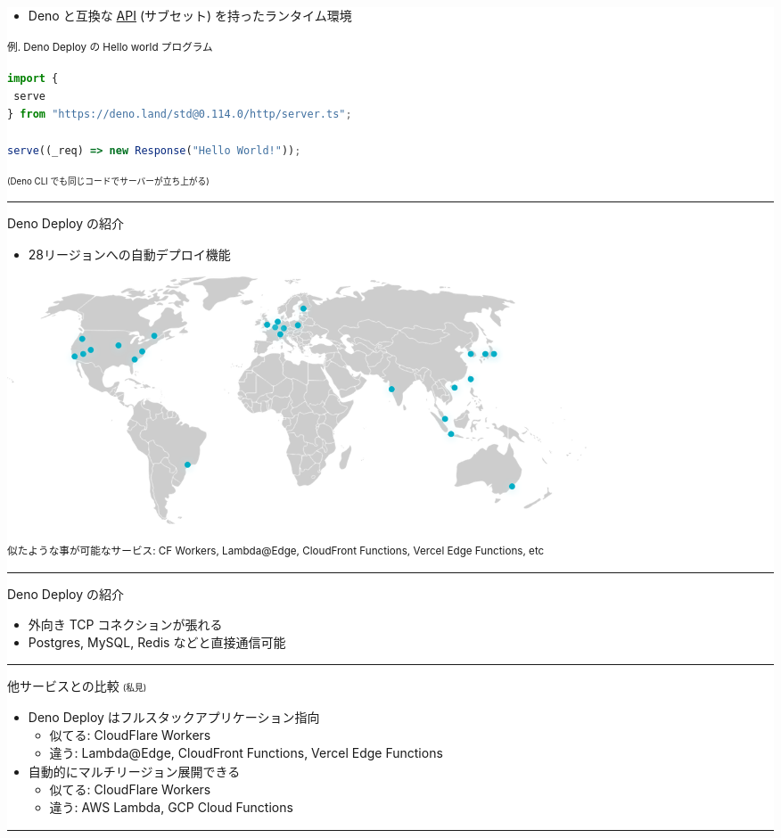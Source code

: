 - Deno と互換な [API](https://deno.com/deploy/docs/runtime-api) (サブセット) を持ったランタイム環境

<small>例. Deno Deploy の Hello world プログラム</small>
```ts
import {
 serve
} from "https://deno.land/std@0.114.0/http/server.ts";

serve((_req) => new Response("Hello World!"));
```
<small><small>(Deno CLI でも同じコードでサーバーが立ち上がる)</small></small>

---
Deno Deploy の紹介

- 28リージョンへの自動デプロイ機能

<img src="./assets/regions.png" width="650" />

<small>似たような事が可能なサービス: CF Workers, Lambda@Edge, CloudFront Functions, Vercel Edge Functions, etc</small>

---
Deno Deploy の紹介

- 外向き TCP コネクションが張れる
- Postgres, MySQL, Redis などと直接通信可能

---
他サービスとの比較 <small><small>(私見)</small></small>

- Deno Deploy はフルスタックアプリケーション指向
  - 似てる: CloudFlare Workers
  - 違う: Lambda@Edge, CloudFront Functions, Vercel Edge Functions
- 自動的にマルチリージョン展開できる
  - 似てる: CloudFlare Workers
  - 違う: AWS Lambda, GCP Cloud Functions

---